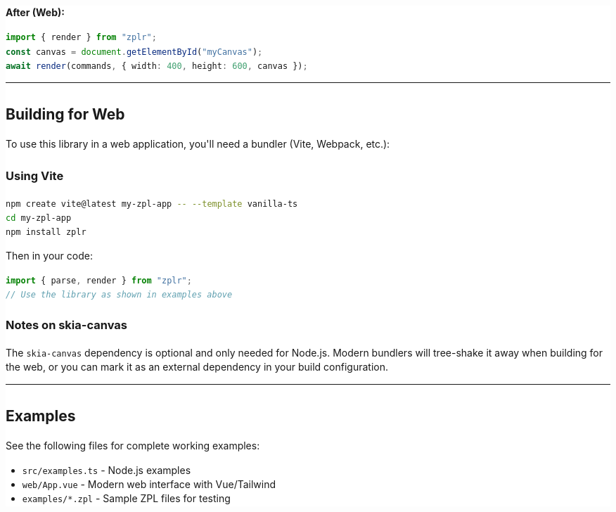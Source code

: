 **After (Web):**

```typescript
import { render } from "zplr";
const canvas = document.getElementById("myCanvas");
await render(commands, { width: 400, height: 600, canvas });
```

---

## Building for Web

To use this library in a web application, you'll need a bundler (Vite, Webpack, etc.):

### Using Vite

```bash
npm create vite@latest my-zpl-app -- --template vanilla-ts
cd my-zpl-app
npm install zplr
```

Then in your code:

```typescript
import { parse, render } from "zplr";
// Use the library as shown in examples above
```

### Notes on skia-canvas

The `skia-canvas` dependency is optional and only needed for Node.js. Modern bundlers will tree-shake it away when building for the web, or you can mark it as an external dependency in your build configuration.

---

## Examples

See the following files for complete working examples:

- `src/examples.ts` - Node.js examples
- `web/App.vue` - Modern web interface with Vue/Tailwind
- `examples/*.zpl` - Sample ZPL files for testing
